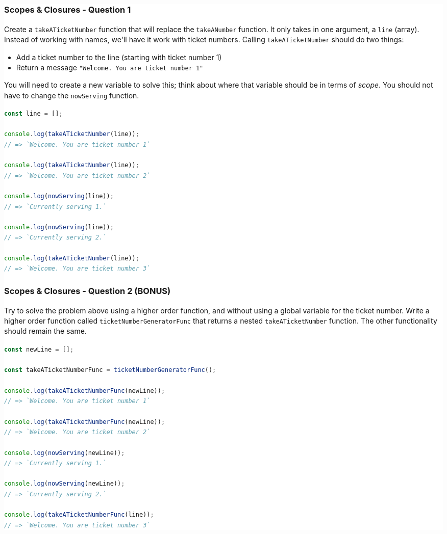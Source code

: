 ### Scopes & Closures - Question 1

Create a `takeATicketNumber` function that will replace the `takeANumber` function. It only takes in one argument, a `line` (array). Instead of working with names, we'll have it work with ticket numbers. Calling `takeATicketNumber` should do two things:

- Add a ticket number to the line (starting with ticket number 1)
- Return a message `"Welcome. You are ticket number 1"`

You will need to create a new variable to solve this; think about where that variable should be in terms of _scope_. You should not have to change the `nowServing` function.

```js
const line = [];

console.log(takeATicketNumber(line));
// => `Welcome. You are ticket number 1`

console.log(takeATicketNumber(line));
// => `Welcome. You are ticket number 2`

console.log(nowServing(line));
// => `Currently serving 1.`

console.log(nowServing(line));
// => `Currently serving 2.`

console.log(takeATicketNumber(line));
// => `Welcome. You are ticket number 3`
```

### Scopes & Closures - Question 2 (BONUS)

Try to solve the problem above using a higher order function, and without using a global variable for the ticket number. Write a higher order function called `ticketNumberGeneratorFunc` that returns a nested `takeATicketNumber` function. The other functionality should remain the same.

```js
const newLine = [];

const takeATicketNumberFunc = ticketNumberGeneratorFunc();

console.log(takeATicketNumberFunc(newLine));
// => `Welcome. You are ticket number 1`

console.log(takeATicketNumberFunc(newLine));
// => `Welcome. You are ticket number 2`

console.log(nowServing(newLine));
// => `Currently serving 1.`

console.log(nowServing(newLine));
// => `Currently serving 2.`

console.log(takeATicketNumberFunc(line));
// => `Welcome. You are ticket number 3`
```
